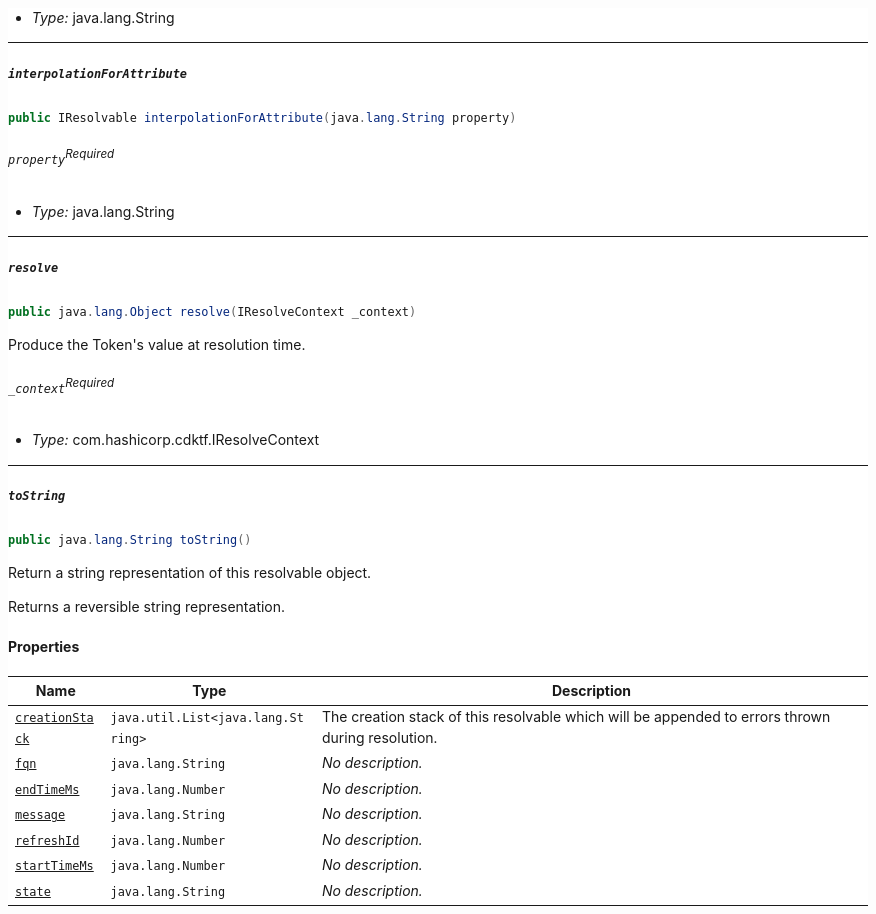 - *Type:* java.lang.String

---

##### `interpolationForAttribute` <a name="interpolationForAttribute" id="@cdktf/provider-databricks.dataDatabricksDataQualityRefreshes.DataDatabricksDataQualityRefreshesRefreshesOutputReference.interpolationForAttribute"></a>

```java
public IResolvable interpolationForAttribute(java.lang.String property)
```

###### `property`<sup>Required</sup> <a name="property" id="@cdktf/provider-databricks.dataDatabricksDataQualityRefreshes.DataDatabricksDataQualityRefreshesRefreshesOutputReference.interpolationForAttribute.parameter.property"></a>

- *Type:* java.lang.String

---

##### `resolve` <a name="resolve" id="@cdktf/provider-databricks.dataDatabricksDataQualityRefreshes.DataDatabricksDataQualityRefreshesRefreshesOutputReference.resolve"></a>

```java
public java.lang.Object resolve(IResolveContext _context)
```

Produce the Token's value at resolution time.

###### `_context`<sup>Required</sup> <a name="_context" id="@cdktf/provider-databricks.dataDatabricksDataQualityRefreshes.DataDatabricksDataQualityRefreshesRefreshesOutputReference.resolve.parameter._context"></a>

- *Type:* com.hashicorp.cdktf.IResolveContext

---

##### `toString` <a name="toString" id="@cdktf/provider-databricks.dataDatabricksDataQualityRefreshes.DataDatabricksDataQualityRefreshesRefreshesOutputReference.toString"></a>

```java
public java.lang.String toString()
```

Return a string representation of this resolvable object.

Returns a reversible string representation.


#### Properties <a name="Properties" id="Properties"></a>

| **Name** | **Type** | **Description** |
| --- | --- | --- |
| <code><a href="#@cdktf/provider-databricks.dataDatabricksDataQualityRefreshes.DataDatabricksDataQualityRefreshesRefreshesOutputReference.property.creationStack">creationStack</a></code> | <code>java.util.List<java.lang.String></code> | The creation stack of this resolvable which will be appended to errors thrown during resolution. |
| <code><a href="#@cdktf/provider-databricks.dataDatabricksDataQualityRefreshes.DataDatabricksDataQualityRefreshesRefreshesOutputReference.property.fqn">fqn</a></code> | <code>java.lang.String</code> | *No description.* |
| <code><a href="#@cdktf/provider-databricks.dataDatabricksDataQualityRefreshes.DataDatabricksDataQualityRefreshesRefreshesOutputReference.property.endTimeMs">endTimeMs</a></code> | <code>java.lang.Number</code> | *No description.* |
| <code><a href="#@cdktf/provider-databricks.dataDatabricksDataQualityRefreshes.DataDatabricksDataQualityRefreshesRefreshesOutputReference.property.message">message</a></code> | <code>java.lang.String</code> | *No description.* |
| <code><a href="#@cdktf/provider-databricks.dataDatabricksDataQualityRefreshes.DataDatabricksDataQualityRefreshesRefreshesOutputReference.property.refreshId">refreshId</a></code> | <code>java.lang.Number</code> | *No description.* |
| <code><a href="#@cdktf/provider-databricks.dataDatabricksDataQualityRefreshes.DataDatabricksDataQualityRefreshesRefreshesOutputReference.property.startTimeMs">startTimeMs</a></code> | <code>java.lang.Number</code> | *No description.* |
| <code><a href="#@cdktf/provider-databricks.dataDatabricksDataQualityRefreshes.DataDatabricksDataQualityRefreshesRefreshesOutputReference.property.state">state</a></code> | <code>java.lang.String</code> | *No description.* |